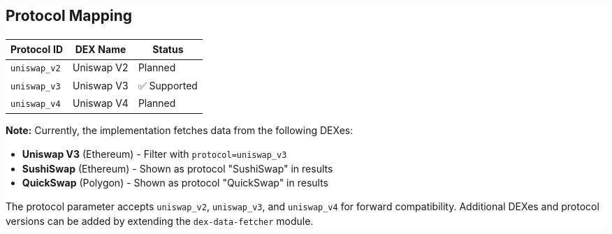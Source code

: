 ## Protocol Mapping

| Protocol ID | DEX Name | Status |
|-------------|----------|--------|
| `uniswap_v2` | Uniswap V2 | Planned |
| `uniswap_v3` | Uniswap V3 | ✅ Supported |
| `uniswap_v4` | Uniswap V4 | Planned |

**Note:** Currently, the implementation fetches data from the following DEXes:
- **Uniswap V3** (Ethereum) - Filter with `protocol=uniswap_v3`
- **SushiSwap** (Ethereum) - Shown as protocol "SushiSwap" in results
- **QuickSwap** (Polygon) - Shown as protocol "QuickSwap" in results

The protocol parameter accepts `uniswap_v2`, `uniswap_v3`, and `uniswap_v4` for forward compatibility. Additional DEXes and protocol versions can be added by extending the `dex-data-fetcher` module.
